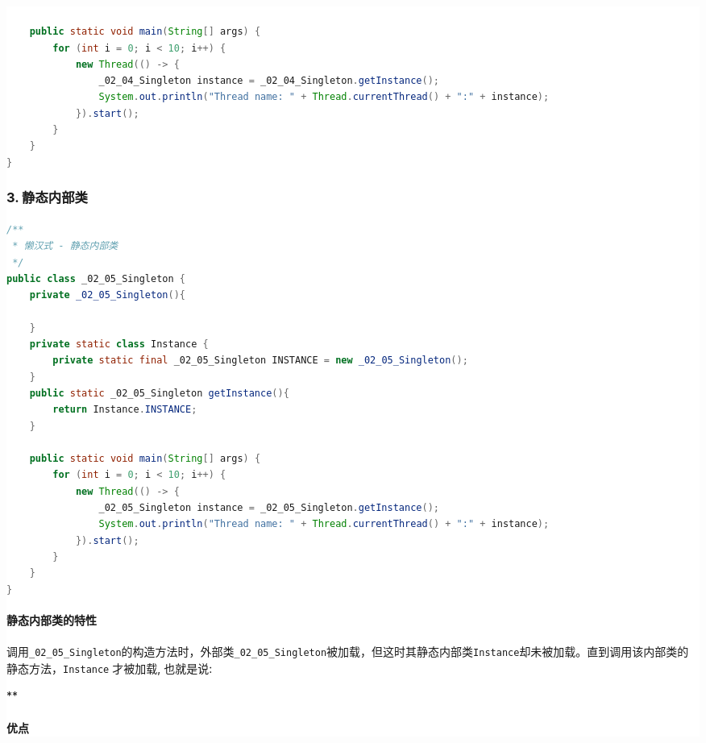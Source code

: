 ```java

    public static void main(String[] args) {
        for (int i = 0; i < 10; i++) {
            new Thread(() -> {
                _02_04_Singleton instance = _02_04_Singleton.getInstance();
                System.out.println("Thread name: " + Thread.currentThread() + ":" + instance);
            }).start();
        }
    }
}
```

<a name="VMqUV"></a>

### 3. 静态内部类

```java
/**
 * 懒汉式 - 静态内部类
 */
public class _02_05_Singleton {
    private _02_05_Singleton(){

    }
    private static class Instance {
        private static final _02_05_Singleton INSTANCE = new _02_05_Singleton();
    }
    public static _02_05_Singleton getInstance(){
        return Instance.INSTANCE;
    }

    public static void main(String[] args) {
        for (int i = 0; i < 10; i++) {
            new Thread(() -> {
                _02_05_Singleton instance = _02_05_Singleton.getInstance();
                System.out.println("Thread name: " + Thread.currentThread() + ":" + instance);
            }).start();
        }
    }
}
```

<a name="T7FKE"></a>

#### 静态内部类的特性

调用`_02_05_Singleton`的构造方法时，外部类`_02_05_Singleton`被加载，但这时其静态内部类`Instance`却未被加载。直到调用该内部类的静态方法，`Instance` 才被加载, 也就是说:

** <a name="IVYAR"></a>

#### 优点
